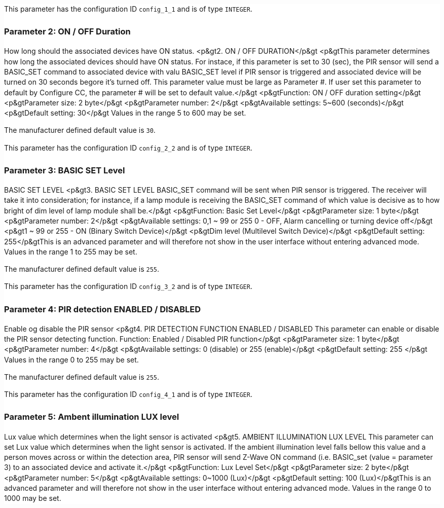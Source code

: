 This parameter has the configuration ID ```config_1_1``` and is of type ```INTEGER```.


### Parameter 2: ON / OFF Duration

How long should the associated devices have ON status.
<p&gt2. ON / OFF DURATION</p&gt <p&gtThis parameter determines how long the associated devices should have ON status. For instace, if this parameter is set to 30 (sec), the PIR sensor will send a BASIC\_SET command to associated device with valu BASIC\_SET level if PIR sensor is triggered and associated device will be turned on 30 seconds begore it’s turned off. This parameter value must be large as Parameter #. If user set this parameter to default by Configure CC, the parameter # will be set to default value.</p&gt <p&gtFunction: ON / OFF duration setting</p&gt <p&gtParameter size: 2 byte</p&gt <p&gtParameter number: 2</p&gt <p&gtAvailable settings: 5~600 (seconds)</p&gt <p&gtDefault setting: 30</p&gt
Values in the range 5 to 600 may be set.

The manufacturer defined default value is ```30```.

This parameter has the configuration ID ```config_2_2``` and is of type ```INTEGER```.


### Parameter 3: BASIC SET Level

BASIC SET LEVEL
<p&gt3. BASIC SET LEVEL BASIC\_SET command will be sent when PIR sensor is triggered. The receiver will take it into consideration; for instance, if a lamp module is receiving the BASIC\_SET command of which value is decisive as to how bright of dim level of lamp module shall be.</p&gt <p&gtFunction: Basic Set Level</p&gt <p&gtParameter size: 1 byte</p&gt <p&gtParameter number: 2</p&gt <p&gtAvailable settings: 0,1 ~ 99 or 255 0 - OFF, Alarm cancelling or turning device off</p&gt <p&gt1 ~ 99 or 255 - ON (Binary Switch Device)</p&gt <p&gtDim level (Multilevel Switch Device)</p&gt <p&gtDefault setting: 255</p&gtThis is an advanced parameter and will therefore not show in the user interface without entering advanced mode.
Values in the range 1 to 255 may be set.

The manufacturer defined default value is ```255```.

This parameter has the configuration ID ```config_3_2``` and is of type ```INTEGER```.


### Parameter 4:  PIR detection ENABLED / DISABLED

Enable og disable the PIR sensor
<p&gt4. PIR DETECTION FUNCTION ENABLED / DISABLED This parameter can enable or disable the PIR sensor detecting function. Function: Enabled / Disabled PIR function</p&gt <p&gtParameter size: 1 byte</p&gt <p&gtParameter number: 4</p&gt <p&gtAvailable settings: 0 (disable) or 255 (enable)</p&gt <p&gtDefault setting: 255 </p&gt
Values in the range 0 to 255 may be set.

The manufacturer defined default value is ```255```.

This parameter has the configuration ID ```config_4_1``` and is of type ```INTEGER```.


### Parameter 5: Ambent illumination LUX level

Lux value which determines when the light sensor is activated
<p&gt5. AMBIENT ILLUMINATION LUX LEVEL This parameter can set Lux value which determines when the light sensor is activated. If the ambient illumination level falls bellow this value and a person moves across or within the detection area, PIR sensor will send Z-Wave ON command (i.e. BASIC_set (value = parameter 3) to an associated device and activate it.</p&gt <p&gtFunction: Lux Level Set</p&gt <p&gtParameter size: 2 byte</p&gt <p&gtParameter number: 5</p&gt <p&gtAvailable settings: 0~1000 (Lux)</p&gt <p&gtDefault setting: 100 (Lux)</p&gtThis is an advanced parameter and will therefore not show in the user interface without entering advanced mode.
Values in the range 0 to 1000 may be set.
